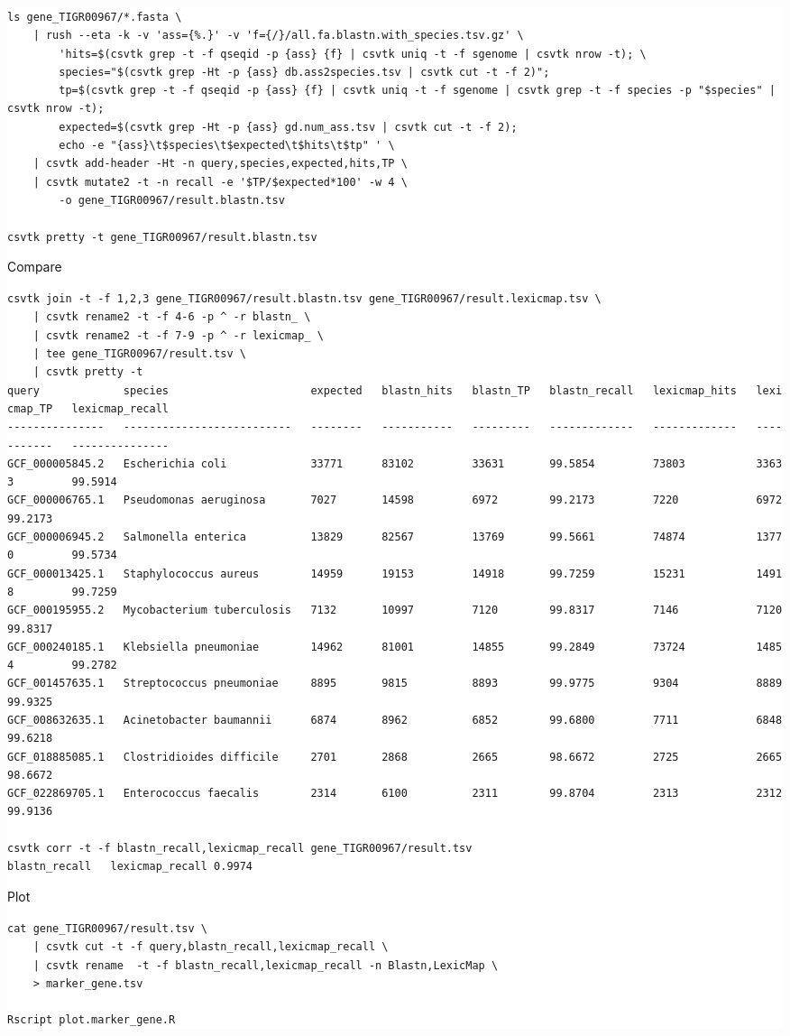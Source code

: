 
    ls gene_TIGR00967/*.fasta \
        | rush --eta -k -v 'ass={%.}' -v 'f={/}/all.fa.blastn.with_species.tsv.gz' \
            'hits=$(csvtk grep -t -f qseqid -p {ass} {f} | csvtk uniq -t -f sgenome | csvtk nrow -t); \
            species="$(csvtk grep -Ht -p {ass} db.ass2species.tsv | csvtk cut -t -f 2)";
            tp=$(csvtk grep -t -f qseqid -p {ass} {f} | csvtk uniq -t -f sgenome | csvtk grep -t -f species -p "$species" | csvtk nrow -t);
            expected=$(csvtk grep -Ht -p {ass} gd.num_ass.tsv | csvtk cut -t -f 2);
            echo -e "{ass}\t$species\t$expected\t$hits\t$tp" ' \
        | csvtk add-header -Ht -n query,species,expected,hits,TP \
        | csvtk mutate2 -t -n recall -e '$TP/$expected*100' -w 4 \
            -o gene_TIGR00967/result.blastn.tsv

    csvtk pretty -t gene_TIGR00967/result.blastn.tsv

Compare

    csvtk join -t -f 1,2,3 gene_TIGR00967/result.blastn.tsv gene_TIGR00967/result.lexicmap.tsv \
        | csvtk rename2 -t -f 4-6 -p ^ -r blastn_ \
        | csvtk rename2 -t -f 7-9 -p ^ -r lexicmap_ \
        | tee gene_TIGR00967/result.tsv \
        | csvtk pretty -t
    query             species                      expected   blastn_hits   blastn_TP   blastn_recall   lexicmap_hits   lexicmap_TP   lexicmap_recall
    ---------------   --------------------------   --------   -----------   ---------   -------------   -------------   -----------   ---------------
    GCF_000005845.2   Escherichia coli             33771      83102         33631       99.5854         73803           33633         99.5914
    GCF_000006765.1   Pseudomonas aeruginosa       7027       14598         6972        99.2173         7220            6972          99.2173
    GCF_000006945.2   Salmonella enterica          13829      82567         13769       99.5661         74874           13770         99.5734
    GCF_000013425.1   Staphylococcus aureus        14959      19153         14918       99.7259         15231           14918         99.7259
    GCF_000195955.2   Mycobacterium tuberculosis   7132       10997         7120        99.8317         7146            7120          99.8317
    GCF_000240185.1   Klebsiella pneumoniae        14962      81001         14855       99.2849         73724           14854         99.2782
    GCF_001457635.1   Streptococcus pneumoniae     8895       9815          8893        99.9775         9304            8889          99.9325
    GCF_008632635.1   Acinetobacter baumannii      6874       8962          6852        99.6800         7711            6848          99.6218
    GCF_018885085.1   Clostridioides difficile     2701       2868          2665        98.6672         2725            2665          98.6672
    GCF_022869705.1   Enterococcus faecalis        2314       6100          2311        99.8704         2313            2312          99.9136

    csvtk corr -t -f blastn_recall,lexicmap_recall gene_TIGR00967/result.tsv
    blastn_recall   lexicmap_recall 0.9974

Plot

    cat gene_TIGR00967/result.tsv \
        | csvtk cut -t -f query,blastn_recall,lexicmap_recall \
        | csvtk rename  -t -f blastn_recall,lexicmap_recall -n Blastn,LexicMap \
        > marker_gene.tsv

    Rscript plot.marker_gene.R
